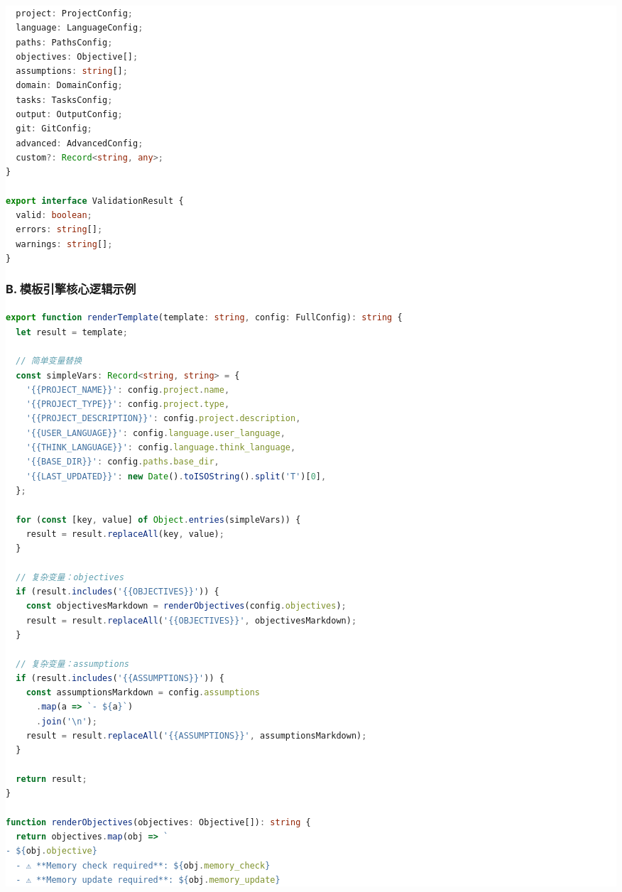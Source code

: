 ```typescript
  project: ProjectConfig;
  language: LanguageConfig;
  paths: PathsConfig;
  objectives: Objective[];
  assumptions: string[];
  domain: DomainConfig;
  tasks: TasksConfig;
  output: OutputConfig;
  git: GitConfig;
  advanced: AdvancedConfig;
  custom?: Record<string, any>;
}

export interface ValidationResult {
  valid: boolean;
  errors: string[];
  warnings: string[];
}
```

### B. 模板引擎核心逻辑示例

```typescript
export function renderTemplate(template: string, config: FullConfig): string {
  let result = template;

  // 简单变量替换
  const simpleVars: Record<string, string> = {
    '{{PROJECT_NAME}}': config.project.name,
    '{{PROJECT_TYPE}}': config.project.type,
    '{{PROJECT_DESCRIPTION}}': config.project.description,
    '{{USER_LANGUAGE}}': config.language.user_language,
    '{{THINK_LANGUAGE}}': config.language.think_language,
    '{{BASE_DIR}}': config.paths.base_dir,
    '{{LAST_UPDATED}}': new Date().toISOString().split('T')[0],
  };

  for (const [key, value] of Object.entries(simpleVars)) {
    result = result.replaceAll(key, value);
  }

  // 复杂变量：objectives
  if (result.includes('{{OBJECTIVES}}')) {
    const objectivesMarkdown = renderObjectives(config.objectives);
    result = result.replaceAll('{{OBJECTIVES}}', objectivesMarkdown);
  }

  // 复杂变量：assumptions
  if (result.includes('{{ASSUMPTIONS}}')) {
    const assumptionsMarkdown = config.assumptions
      .map(a => `- ${a}`)
      .join('\n');
    result = result.replaceAll('{{ASSUMPTIONS}}', assumptionsMarkdown);
  }

  return result;
}

function renderObjectives(objectives: Objective[]): string {
  return objectives.map(obj => `
- ${obj.objective}
  - ⚠️ **Memory check required**: ${obj.memory_check}
  - ⚠️ **Memory update required**: ${obj.memory_update}
```